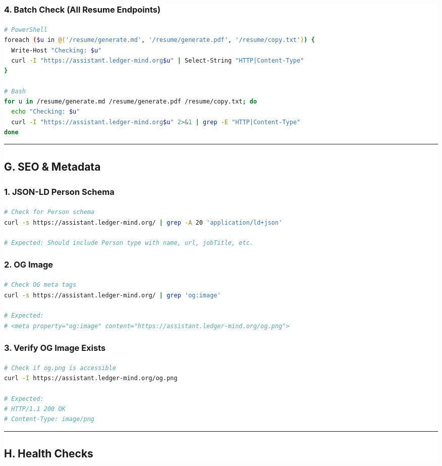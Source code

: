 ### 4. Batch Check (All Resume Endpoints)

```bash
# PowerShell
foreach ($u in @('/resume/generate.md', '/resume/generate.pdf', '/resume/copy.txt')) {
  Write-Host "Checking: $u"
  curl -I "https://assistant.ledger-mind.org$u" | Select-String "HTTP|Content-Type"
}

# Bash
for u in /resume/generate.md /resume/generate.pdf /resume/copy.txt; do
  echo "Checking: $u"
  curl -I "https://assistant.ledger-mind.org$u" 2>&1 | grep -E "HTTP|Content-Type"
done
```

---

## G. SEO & Metadata

### 1. JSON-LD Person Schema

```bash
# Check for Person schema
curl -s https://assistant.ledger-mind.org/ | grep -A 20 'application/ld+json'

# Expected: Should include Person type with name, url, jobTitle, etc.
```

### 2. OG Image

```bash
# Check OG meta tags
curl -s https://assistant.ledger-mind.org/ | grep 'og:image'

# Expected:
# <meta property="og:image" content="https://assistant.ledger-mind.org/og.png">
```

### 3. Verify OG Image Exists

```bash
# Check if og.png is accessible
curl -I https://assistant.ledger-mind.org/og.png

# Expected:
# HTTP/1.1 200 OK
# Content-Type: image/png
```

---

## H. Health Checks
